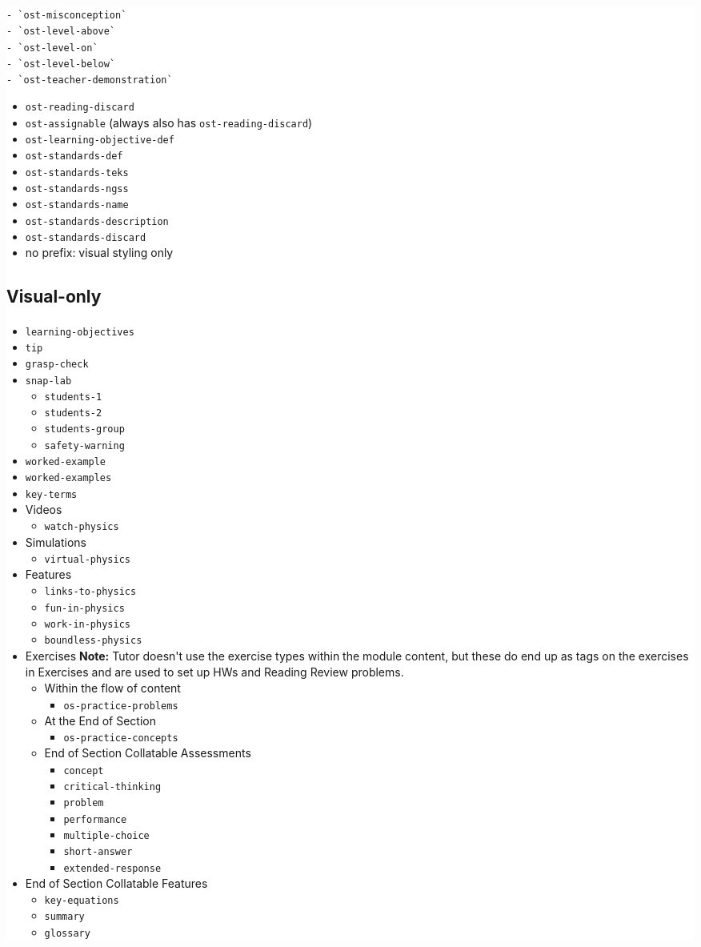     - `ost-misconception`
    - `ost-level-above`
    - `ost-level-on`
    - `ost-level-below`
    - `ost-teacher-demonstration`
  - `ost-reading-discard`
  - `ost-assignable` (always also has `ost-reading-discard`)
  - `ost-learning-objective-def`
  - `ost-standards-def` 
  - `ost-standards-teks`
  - `ost-standards-ngss`  
  - `ost-standards-name`
  - `ost-standards-description`
  - `ost-standards-discard` 
- no prefix: visual styling only

## Visual-only

- `learning-objectives`
- `tip`
- `grasp-check`
- `snap-lab`
  - `students-1`
  - `students-2`
  - `students-group`
  - `safety-warning`
- `worked-example`
- `worked-examples`
- `key-terms`
- Videos
  - `watch-physics`
- Simulations
  - `virtual-physics`  
- Features
  - `links-to-physics`
  - `fun-in-physics`
  - `work-in-physics`
  - `boundless-physics`
- Exercises **Note:** Tutor doesn't use the exercise types within the module content, but these do end up as tags on the exercises in Exercises and are used to set up HWs and Reading Review problems. 
  - Within the flow of content
    - `os-practice-problems`
  - At the End of Section
    - `os-practice-concepts`
  - End of Section Collatable Assessments
      - `concept`
      - `critical-thinking`
      - `problem`
      - `performance`
      - `multiple-choice`
      - `short-answer`
      - `extended-response`
- End of Section Collatable Features
    - `key-equations`
    - `summary`
    - `glossary`

